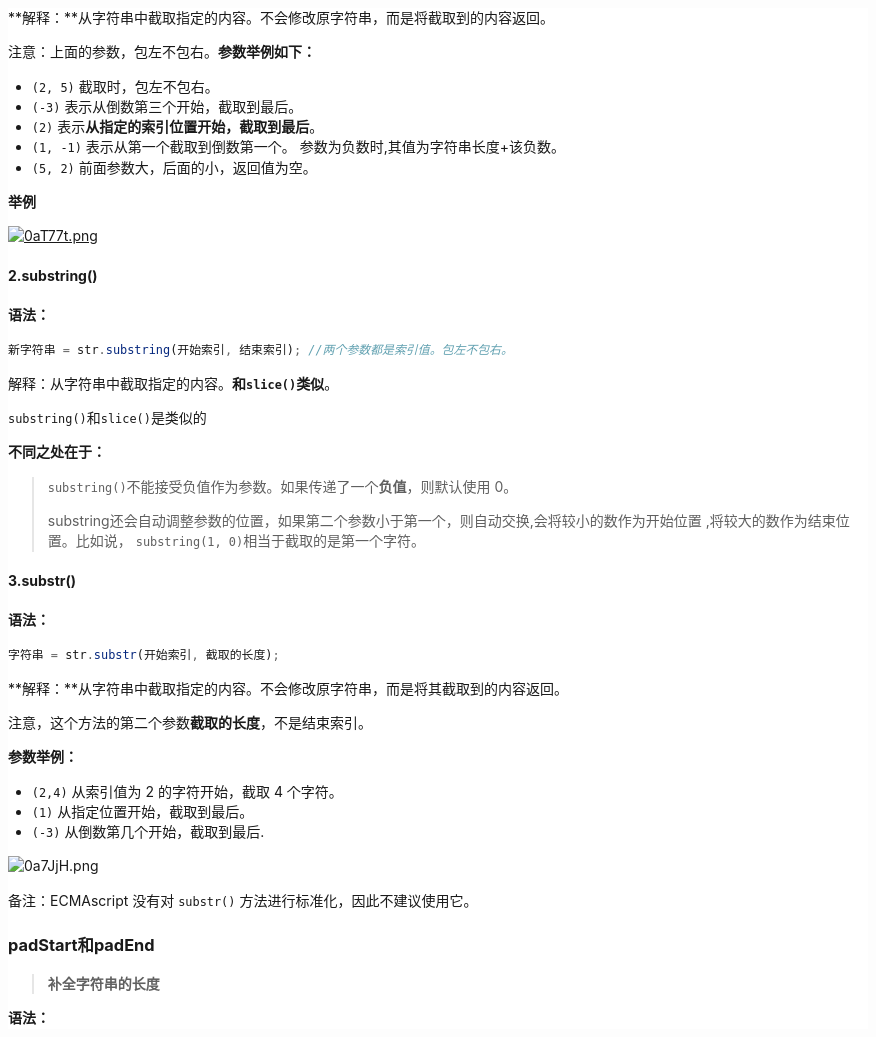 **解释：**从字符串中截取指定的内容。不会修改原字符串，而是将截取到的内容返回。

注意：上面的参数，包左不包右。**参数举例如下：**

- `(2, 5)` 截取时，包左不包右。
- `(-3)` 表示从倒数第三个开始，截取到最后。
- `(2)` 表示**从指定的索引位置开始，截取到最后**。
- `(1, -1)` 表示从第一个截取到倒数第一个。  参数为负数时,其值为字符串长度+该负数。
- `(5, 2)` 前面参数大，后面的小，返回值为空。

**举例**

[![0aT77t.png](https://s1.ax1x.com/2020/10/07/0aT77t.png)](https://imgchr.com/i/0aT77t)

#### 2.substring()

**语法：**

```js
新字符串 = str.substring(开始索引, 结束索引); //两个参数都是索引值。包左不包右。
```

解释：从字符串中截取指定的内容。**和`slice()`类似**。

`substring()`和`slice()`是类似的

**不同之处在于：**

> `substring()`不能接受负值作为参数。如果传递了一个**负值**，则默认使用 0。
>
> substring还会自动调整参数的位置，如果第二个参数小于第一个，则自动交换,会将较小的数作为开始位置 ,将较大的数作为结束位置。比如说， `substring(1, 0)`相当于截取的是第一个字符。

#### 3.substr()

**语法：**

```js
字符串 = str.substr(开始索引, 截取的长度);
```

**解释：**从字符串中截取指定的内容。不会修改原字符串，而是将其截取到的内容返回。

注意，这个方法的第二个参数**截取的长度**，不是结束索引。

**参数举例：**

- `(2,4)` 从索引值为 2 的字符开始，截取 4 个字符。
- `(1)` 从指定位置开始，截取到最后。
- `(-3)` 从倒数第几个开始，截取到最后.

![0a7JjH.png](https://s1.ax1x.com/2020/10/07/0a7JjH.png)

备注：ECMAscript 没有对 `substr()` 方法进行标准化，因此不建议使用它。

### padStart和padEnd

> **补全字符串的长度**

**语法：**
